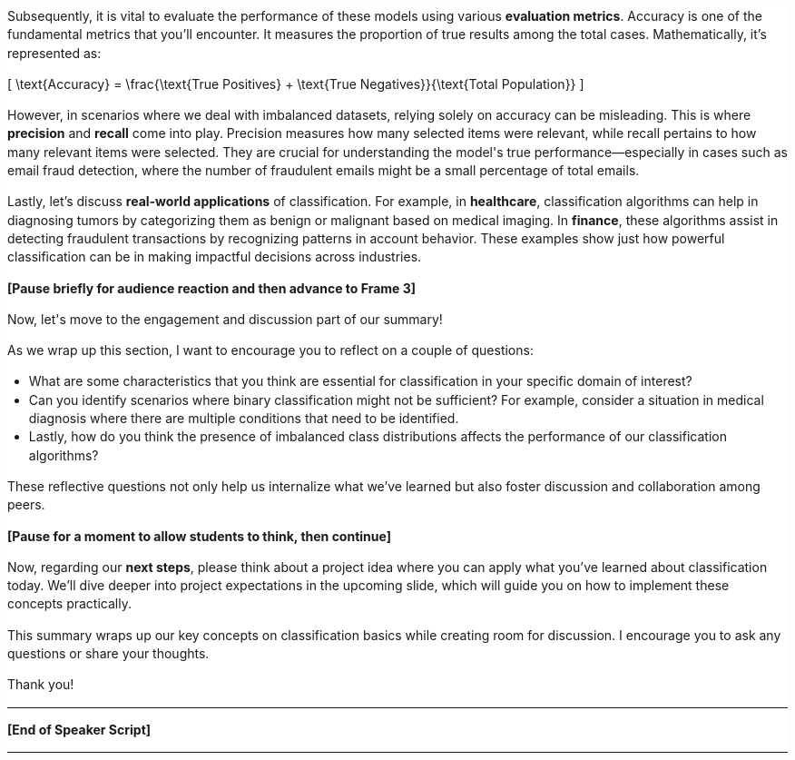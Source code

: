 Subsequently, it is vital to evaluate the performance of these models using various **evaluation metrics**. Accuracy is one of the fundamental metrics that you’ll encounter. It measures the proportion of true results among the total cases. Mathematically, it’s represented as:

\[
\text{Accuracy} = \frac{\text{True Positives} + \text{True Negatives}}{\text{Total Population}}
\]

However, in scenarios where we deal with imbalanced datasets, relying solely on accuracy can be misleading. This is where **precision** and **recall** come into play. Precision measures how many selected items were relevant, while recall pertains to how many relevant items were selected. They are crucial for understanding the model's true performance—especially in cases such as email fraud detection, where the number of fraudulent emails might be a small percentage of total emails.

Lastly, let’s discuss **real-world applications** of classification. For example, in **healthcare**, classification algorithms can help in diagnosing tumors by categorizing them as benign or malignant based on medical imaging. In **finance**, these algorithms assist in detecting fraudulent transactions by recognizing patterns in account behavior. These examples show just how powerful classification can be in making impactful decisions across industries.

**[Pause briefly for audience reaction and then advance to Frame 3]**

Now, let's move to the engagement and discussion part of our summary!

As we wrap up this section, I want to encourage you to reflect on a couple of questions:
- What are some characteristics that you think are essential for classification in your specific domain of interest?
- Can you identify scenarios where binary classification might not be sufficient? For example, consider a situation in medical diagnosis where there are multiple conditions that need to be identified.
- Lastly, how do you think the presence of imbalanced class distributions affects the performance of our classification algorithms? 

These reflective questions not only help us internalize what we’ve learned but also foster discussion and collaboration among peers.

**[Pause for a moment to allow students to think, then continue]**

Now, regarding our **next steps**, please think about a project idea where you can apply what you’ve learned about classification today. We’ll dive deeper into project expectations in the upcoming slide, which will guide you on how to implement these concepts practically.

This summary wraps up our key concepts on classification basics while creating room for discussion. I encourage you to ask any questions or share your thoughts. 

Thank you! 

--- 

**[End of Speaker Script]**

---

